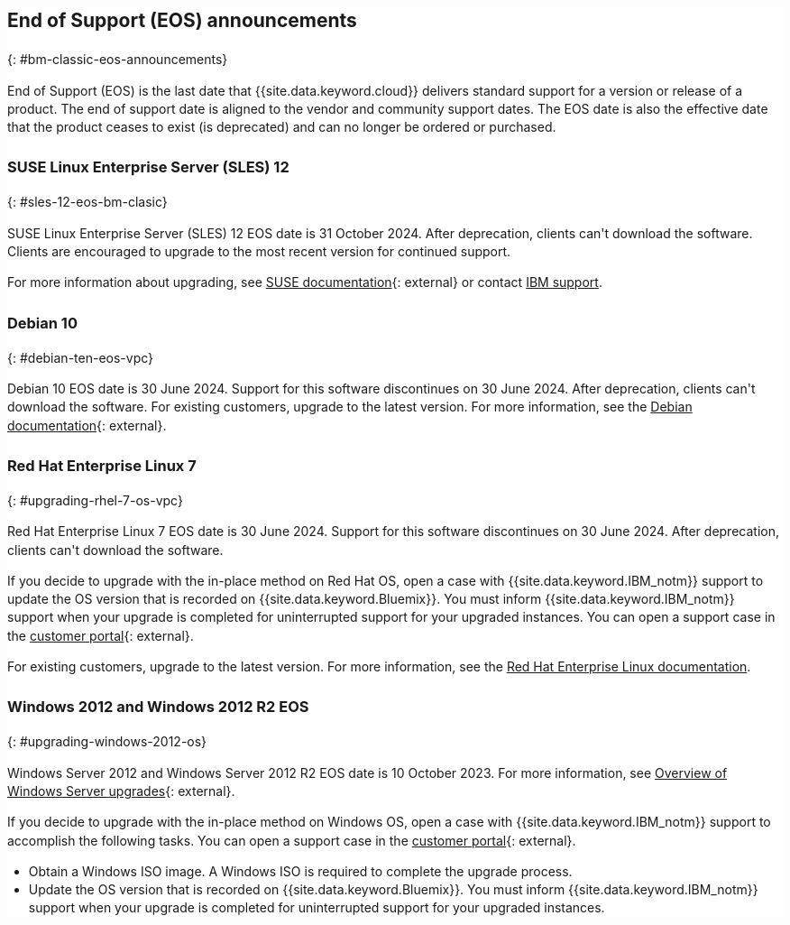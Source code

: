 ## End of Support (EOS) announcements
{: #bm-classic-eos-announcements}

End of Support (EOS) is the last date that {{site.data.keyword.cloud}} delivers standard support for a version or release of a product. The end of support date is aligned to the vendor and community support dates. The EOS date is also the effective date that the product ceases to exist (is deprecated) and can no longer be ordered or purchased.

### SUSE Linux Enterprise Server (SLES) 12
{: #sles-12-eos-bm-clasic}

SUSE Linux Enterprise Server (SLES) 12 EOS date is 31 October 2024. After deprecation, clients can't download the software. Clients are encouraged to upgrade to the most recent version for continued support.

For more information about upgrading, see [SUSE documentation](https://documentation.suse.com/sles/15-SP6/single-html/SLES-upgrade/#sec-upgrade-paths-supported){: external} or contact [IBM support](/docs/account?topic=account-using-avatar).

### Debian 10
{: #debian-ten-eos-vpc}

Debian 10 EOS date is 30 June 2024. Support for this software discontinues on 30 June 2024. After deprecation, clients can't download the software. For existing customers, upgrade to the latest version.
For more information, see the [Debian documentation](https://www.debian.org/releases/bookworm/amd64/release-notes/ch-upgrading.en.html){: external}.

### Red Hat Enterprise Linux 7
{: #upgrading-rhel-7-os-vpc}

Red Hat Enterprise Linux 7 EOS date is 30 June 2024. Support for this software discontinues on 30 June 2024. After deprecation, clients can't download the software.

If you decide to upgrade with the in-place method on Red Hat OS, open a case with {{site.data.keyword.IBM_notm}} support to update the OS version that is recorded on {{site.data.keyword.Bluemix}}. You must inform {{site.data.keyword.IBM_notm}} support when your upgrade is completed for uninterrupted support for your upgraded instances. You can open a support case in the [customer portal](/login){: external}.

For existing customers, upgrade to the latest version. For more information, see the [Red Hat Enterprise Linux documentation](https://access.redhat.com/support/policy/updates/errata).

### Windows 2012 and Windows 2012 R2 EOS
{: #upgrading-windows-2012-os}

Windows Server 2012 and Windows Server 2012 R2 EOS date is 10 October 2023. For more information, see [Overview of Windows Server upgrades](https://learn.microsoft.com/en-us/windows-server/get-started/upgrade-overview){: external}.

If you decide to upgrade with the in-place method on Windows OS, open a case with {{site.data.keyword.IBM_notm}} support to accomplish the following tasks. You can open a support case in the [customer portal](/login){: external}.
- Obtain a Windows ISO image. A Windows ISO is required to complete the upgrade process.
- Update the OS version that is recorded on {{site.data.keyword.Bluemix}}. You must inform {{site.data.keyword.IBM_notm}} support when your upgrade is completed for uninterrupted support for your upgraded instances.
